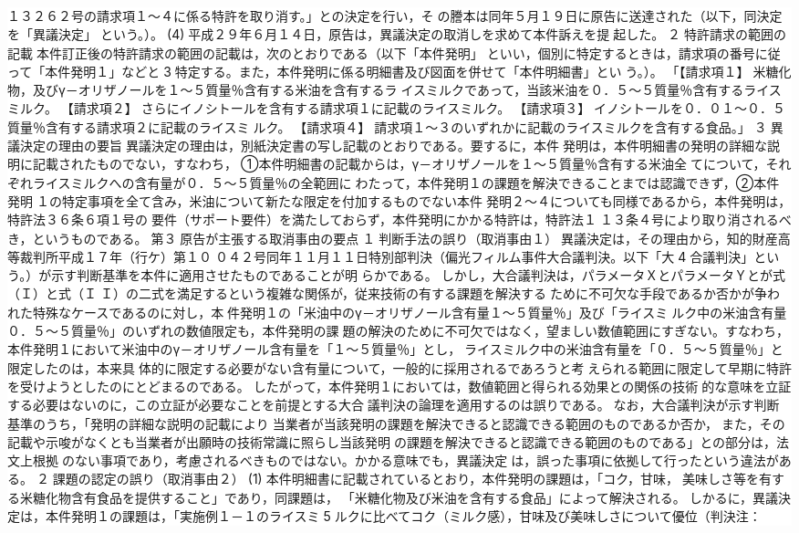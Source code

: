 １３２６２号の請求項１～４に係る特許を取り消す。」との決定を行い，そ
の謄本は同年５月１９日に原告に送達された（以下，同決定を「異議決定」
という。）。 
(4) 平成２９年６月１４日，原告は，異議決定の取消しを求めて本件訴えを提
起した。 
２ 特許請求の範囲の記載 
 本件訂正後の特許請求の範囲の記載は，次のとおりである（以下「本件発明」
といい，個別に特定するときは，請求項の番号に従って「本件発明１」などと
 3 
特定する。また，本件発明に係る明細書及び図面を併せて「本件明細書」とい
う。）。 
「【請求項１】 
 米糖化物，及びγ－オリザノールを１～５質量％含有する米油を含有するラ
イスミルクであって，当該米油を０．５～５質量％含有するライスミルク。 
【請求項２】 
 さらにイノシトールを含有する請求項１に記載のライスミルク。 
【請求項３】 
 イノシトールを０．０１～０．５質量％含有する請求項２に記載のライスミ
ルク。 
【請求項４】 
 請求項１～３のいずれかに記載のライスミルクを含有する食品。」 
３ 異議決定の理由の要旨 
異議決定の理由は，別紙決定書の写し記載のとおりである。要するに，本件
発明は，本件明細書の発明の詳細な説明に記載されたものでない，すなわち，
①本件明細書の記載からは，γ－オリザノールを１～５質量％含有する米油全
てについて，それぞれライスミルクへの含有量が０．５～５質量％の全範囲に
わたって，本件発明１の課題を解決できることまでは認識できず，②本件発明
１の特定事項を全て含み，米油について新たな限定を付加するものでない本件
発明２～４についても同様であるから，本件発明は，特許法３６条６項１号の
要件（サポート要件）を満たしておらず，本件発明にかかる特許は，特許法１
１３条４号により取り消されるべき，というものである。 
第３ 原告が主張する取消事由の要点 
１ 判断手法の誤り（取消事由１） 
異議決定は，その理由から，知的財産高等裁判所平成１７年（行ケ）第１０
０４２号同年１１月１１日特別部判決（偏光フィルム事件大合議判決。以下「大
 4 
合議判決」という。）が示す判断基準を本件に適用させたものであることが明
らかである。 
しかし，大合議判決は，パラメータＸとパラメータＹとが式（Ｉ）と式（Ｉ
Ｉ）の二式を満足するという複雑な関係が，従来技術の有する課題を解決する
ために不可欠な手段であるか否かが争われた特殊なケースであるのに対し，本
件発明１の「米油中のγ－オリザノール含有量１～５質量％」及び「ライスミ
ルク中の米油含有量０．５～５質量％」のいずれの数値限定も，本件発明の課
題の解決のために不可欠ではなく，望ましい数値範囲にすぎない。すなわち，
本件発明１において米油中のγ－オリザノール含有量を「１～５質量％」とし，
ライスミルク中の米油含有量を「０．５～５質量％」と限定したのは，本来具
体的に限定する必要がない含有量について，一般的に採用されるであろうと考
えられる範囲に限定して早期に特許を受けようとしたのにとどまるのである。
したがって，本件発明１においては，数値範囲と得られる効果との関係の技術
的な意味を立証する必要はないのに，この立証が必要なことを前提とする大合
議判決の論理を適用するのは誤りである。 
なお，大合議判決が示す判断基準のうち，「発明の詳細な説明の記載により
当業者が当該発明の課題を解決できると認識できる範囲のものであるか否か，
また，その記載や示唆がなくとも当業者が出願時の技術常識に照らし当該発明
の課題を解決できると認識できる範囲のものである」との部分は，法文上根拠
のない事項であり，考慮されるべきものではない。かかる意味でも，異議決定
は，誤った事項に依拠して行ったという違法がある。 
２ 課題の認定の誤り（取消事由２） 
(1) 本件明細書に記載されているとおり，本件発明の課題は，「コク，甘味，
美味しさ等を有する米糖化物含有食品を提供すること」であり，同課題は，
「米糖化物及び米油を含有する食品」によって解決される。 
 しかるに，異議決定は，本件発明１の課題は，「実施例１－１のライスミ
 5 
ルクに比べてコク（ミルク感），甘味及び美味しさについて優位（判決注：
